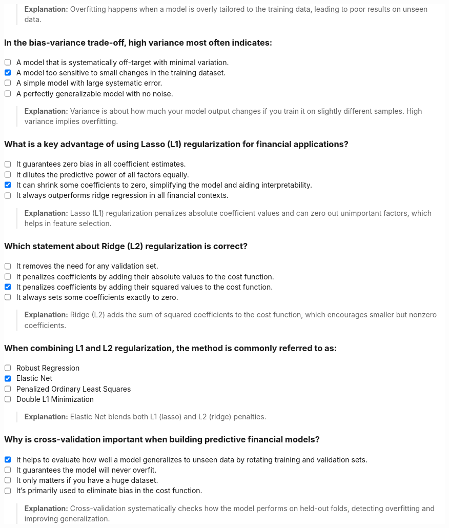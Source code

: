 > **Explanation:** Overfitting happens when a model is overly tailored to the training data, leading to poor results on unseen data.

### In the bias-variance trade-off, high variance most often indicates:
- [ ] A model that is systematically off-target with minimal variation.
- [x] A model too sensitive to small changes in the training dataset.
- [ ] A simple model with large systematic error.
- [ ] A perfectly generalizable model with no noise.

> **Explanation:** Variance is about how much your model output changes if you train it on slightly different samples. High variance implies overfitting.

### What is a key advantage of using Lasso (L1) regularization for financial applications?
- [ ] It guarantees zero bias in all coefficient estimates.
- [ ] It dilutes the predictive power of all factors equally.
- [x] It can shrink some coefficients to zero, simplifying the model and aiding interpretability.
- [ ] It always outperforms ridge regression in all financial contexts.

> **Explanation:** Lasso (L1) regularization penalizes absolute coefficient values and can zero out unimportant factors, which helps in feature selection.

### Which statement about Ridge (L2) regularization is correct?
- [ ] It removes the need for any validation set.
- [ ] It penalizes coefficients by adding their absolute values to the cost function.
- [x] It penalizes coefficients by adding their squared values to the cost function.
- [ ] It always sets some coefficients exactly to zero.

> **Explanation:** Ridge (L2) adds the sum of squared coefficients to the cost function, which encourages smaller but nonzero coefficients.

### When combining L1 and L2 regularization, the method is commonly referred to as:
- [ ] Robust Regression
- [x] Elastic Net
- [ ] Penalized Ordinary Least Squares
- [ ] Double L1 Minimization

> **Explanation:** Elastic Net blends both L1 (lasso) and L2 (ridge) penalties.

### Why is cross-validation important when building predictive financial models?
- [x] It helps to evaluate how well a model generalizes to unseen data by rotating training and validation sets.
- [ ] It guarantees the model will never overfit.
- [ ] It only matters if you have a huge dataset.
- [ ] It’s primarily used to eliminate bias in the cost function.

> **Explanation:** Cross-validation systematically checks how the model performs on held-out folds, detecting overfitting and improving generalization.
